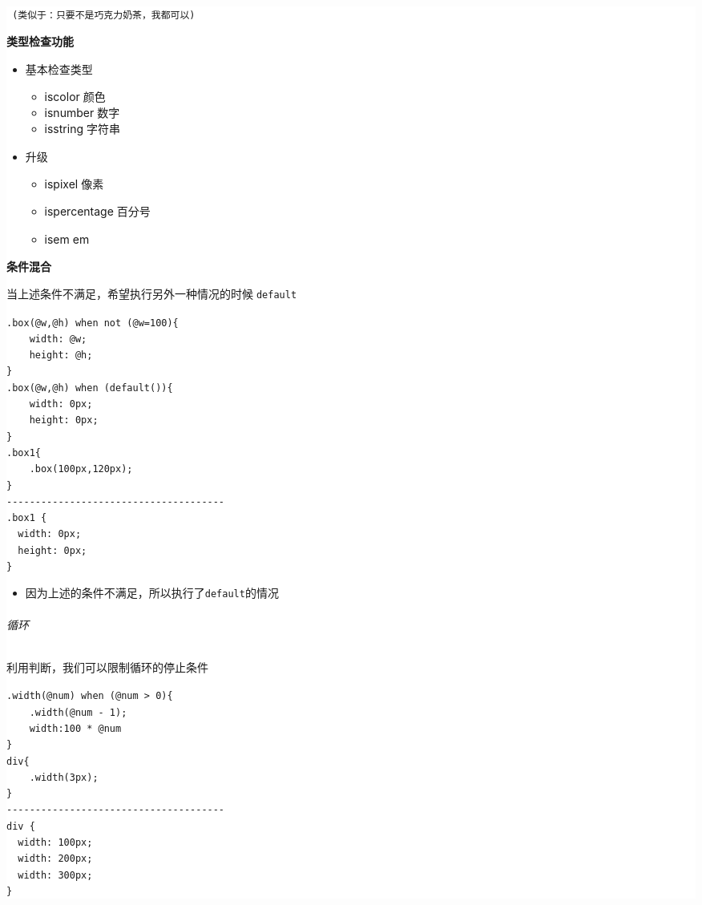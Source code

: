      (类似于：只要不是巧克力奶茶，我都可以)

   

**类型检查功能**

- 基本检查类型

  - iscolor     颜色
  - isnumber     数字
  - isstring     字符串

- 升级

  - ispixel	像素

  - ispercentage    百分号

  - isem     em

    

**条件混合**

当上述条件不满足，希望执行另外一种情况的时候 `default`

```less
.box(@w,@h) when not (@w=100){
    width: @w;
    height: @h;
}
.box(@w,@h) when (default()){
    width: 0px;
    height: 0px;
}
.box1{
    .box(100px,120px);
}
--------------------------------------
.box1 {
  width: 0px;
  height: 0px;
}

```

- 因为上述的条件不满足，所以执行了`default`的情况

###### 循环

利用判断，我们可以限制循环的停止条件

```less
.width(@num) when (@num > 0){
    .width(@num - 1);
    width:100 * @num
}
div{
    .width(3px);
}
--------------------------------------
div {
  width: 100px;
  width: 200px;
  width: 300px;
}
```
